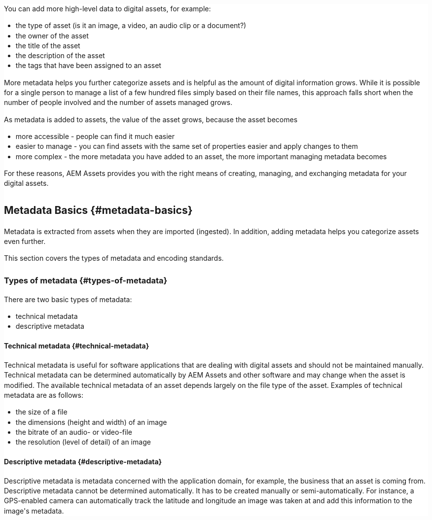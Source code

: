 You can add more high-level data to digital assets, for example:

* the type of asset (is it an image, a video, an audio clip or a document?)
* the owner of the asset
* the title of the asset
* the description of the asset
* the tags that have been assigned to an asset

More metadata helps you further categorize assets and is helpful as the amount of digital information grows. While it is possible for a single person to manage a list of a few hundred files simply based on their file names, this approach falls short when the number of people involved and the number of assets managed grows.

As metadata is added to assets, the value of the asset grows, because the asset becomes

* more accessible - people can find it much easier
* easier to manage - you can find assets with the same set of properties easier and apply changes to them
* more complex - the more metadata you have added to an asset, the more important managing metadata becomes

For these reasons, AEM Assets provides you with the right means of creating, managing, and exchanging metadata for your digital assets.

## Metadata Basics {#metadata-basics}

Metadata is extracted from assets when they are imported (ingested). In addition, adding metadata helps you categorize assets even further.

This section covers the types of metadata and encoding standards.

### Types of metadata {#types-of-metadata}

There are two basic types of metadata:

* technical metadata
* descriptive metadata

#### Technical metadata {#technical-metadata}

Technical metadata is useful for software applications that are dealing with digital assets and should not be maintained manually. Technical metadata can be determined automatically by AEM Assets and other software and may change when the asset is modified. The available technical metadata of an asset depends largely on the file type of the asset. Examples of technical metadata are as follows:

* the size of a file
* the dimensions (height and width) of an image
* the bitrate of an audio- or video-file
* the resolution (level of detail) of an image

#### Descriptive metadata {#descriptive-metadata}

Descriptive metadata is metadata concerned with the application domain, for example, the business that an asset is coming from. Descriptive metadata cannot be determined automatically. It has to be created manually or semi-automatically. For instance, a GPS-enabled camera can automatically track the latitude and longitude an image was taken at and add this information to the image's metadata.

